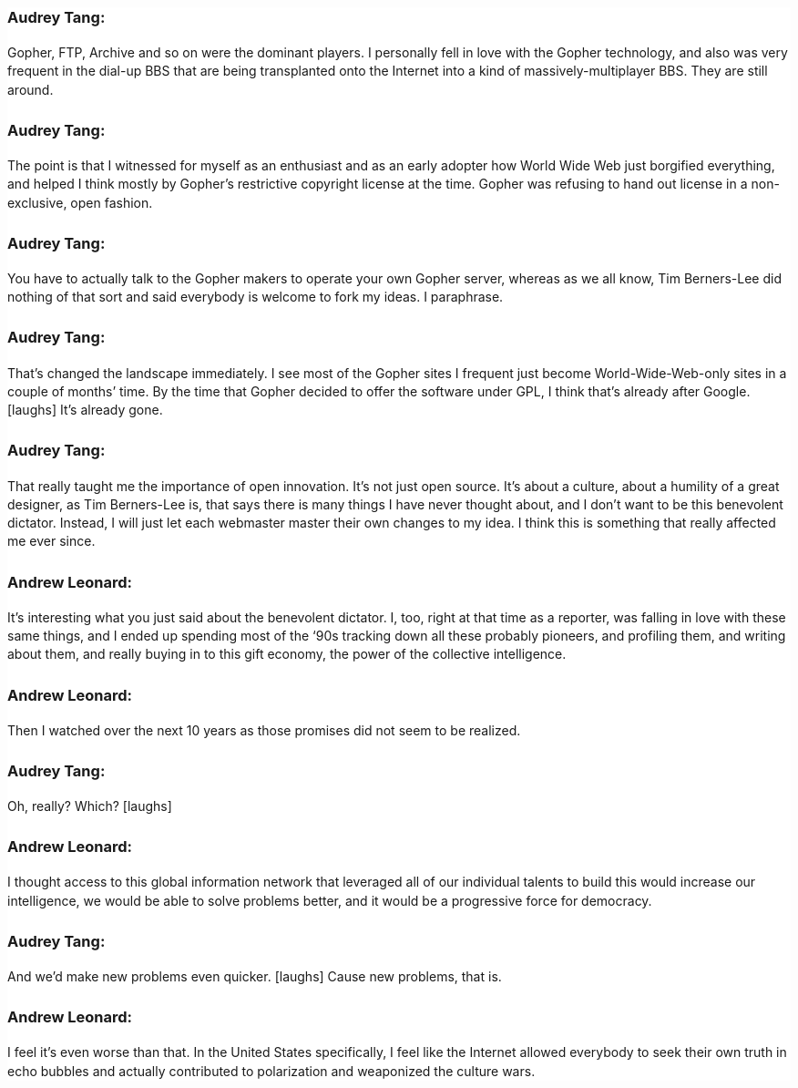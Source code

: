 ### Audrey Tang:
Gopher, FTP, Archive and so on were the dominant players. I personally fell in love with the Gopher technology, and also was very frequent in the dial-up BBS that are being transplanted onto the Internet into a kind of massively-multiplayer BBS. They are still around.

### Audrey Tang:
The point is that I witnessed for myself as an enthusiast and as an early adopter how World Wide Web just borgified everything, and helped I think mostly by Gopher’s restrictive copyright license at the time. Gopher was refusing to hand out license in a non-exclusive, open fashion.

### Audrey Tang:
You have to actually talk to the Gopher makers to operate your own Gopher server, whereas as we all know, Tim Berners-Lee did nothing of that sort and said everybody is welcome to fork my ideas. I paraphrase.

### Audrey Tang:
That’s changed the landscape immediately. I see most of the Gopher sites I frequent just become World-Wide-Web-only sites in a couple of months’ time. By the time that Gopher decided to offer the software under GPL, I think that’s already after Google. \[laughs\] It’s already gone.

### Audrey Tang:
That really taught me the importance of open innovation. It’s not just open source. It’s about a culture, about a humility of a great designer, as Tim Berners-Lee is, that says there is many things I have never thought about, and I don’t want to be this benevolent dictator. Instead, I will just let each webmaster master their own changes to my idea. I think this is something that really affected me ever since.

### Andrew Leonard:
It’s interesting what you just said about the benevolent dictator. I, too, right at that time as a reporter, was falling in love with these same things, and I ended up spending most of the ‘90s tracking down all these probably pioneers, and profiling them, and writing about them, and really buying in to this gift economy, the power of the collective intelligence.

### Andrew Leonard:
Then I watched over the next 10 years as those promises did not seem to be realized.

### Audrey Tang:
Oh, really? Which? \[laughs\]

### Andrew Leonard:
I thought access to this global information network that leveraged all of our individual talents to build this would increase our intelligence, we would be able to solve problems better, and it would be a progressive force for democracy.

### Audrey Tang:
And we’d make new problems even quicker. \[laughs\] Cause new problems, that is.

### Andrew Leonard:
I feel it’s even worse than that. In the United States specifically, I feel like the Internet allowed everybody to seek their own truth in echo bubbles and actually contributed to polarization and weaponized the culture wars.
